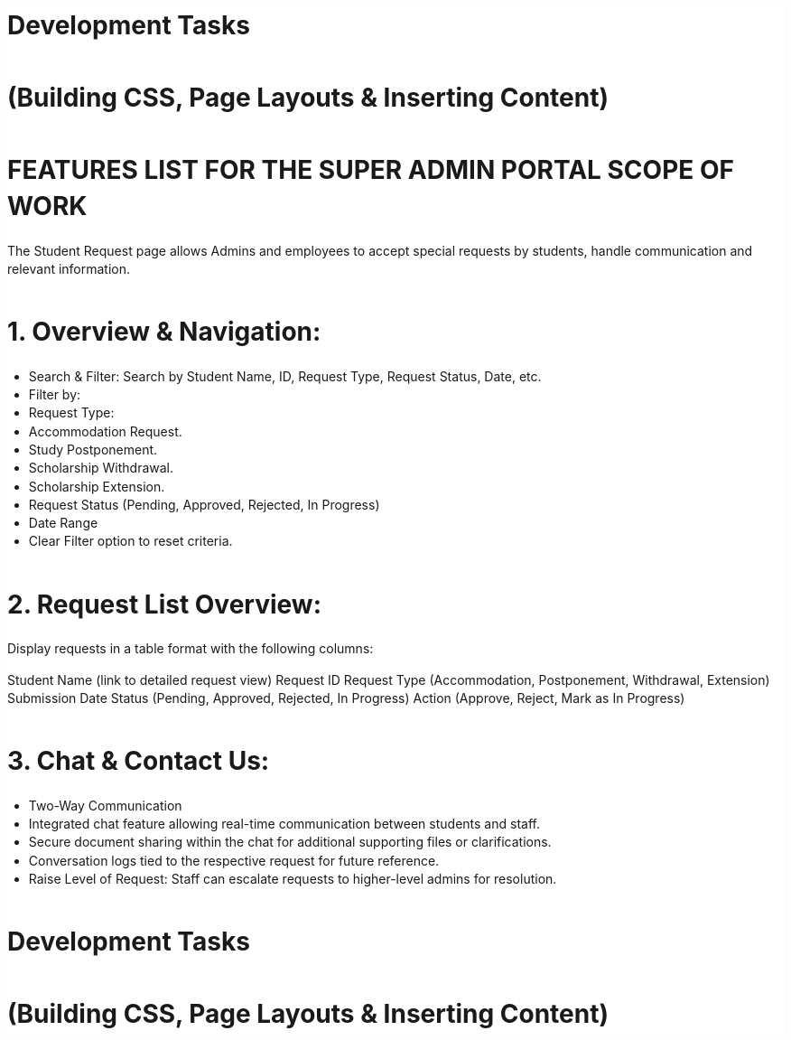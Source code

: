 # Development Tasks

# (Building CSS, Page Layouts & Inserting Content)

# FEATURES LIST FOR THE SUPER ADMIN PORTAL SCOPE OF WORK

The Student Request page allows Admins and employees to accept special requests by students, handle communication and relevant information.

# 1. Overview & Navigation:

- Search & Filter: Search by Student Name, ID, Request Type, Request Status, Date, etc.
- Filter by:
- Request Type:
- Accommodation Request.
- Study Postponement.
- Scholarship Withdrawal.
- Scholarship Extension.
- Request Status (Pending, Approved, Rejected, In Progress)
- Date Range
- Clear Filter option to reset criteria.

# 2. Request List Overview:

Display requests in a table format with the following columns:

Student Name (link to detailed request view)
Request ID
Request Type (Accommodation, Postponement, Withdrawal, Extension)
Submission Date
Status (Pending, Approved, Rejected, In Progress)
Action (Approve, Reject, Mark as In Progress)

# 3. Chat & Contact Us:

- Two-Way Communication
- Integrated chat feature allowing real-time communication between students and staff.
- Secure document sharing within the chat for additional supporting files or clarifications.
- Conversation logs tied to the respective request for future reference.
- Raise Level of Request: Staff can escalate requests to higher-level admins for resolution.
# Development Tasks

# (Building CSS, Page Layouts & Inserting Content)
